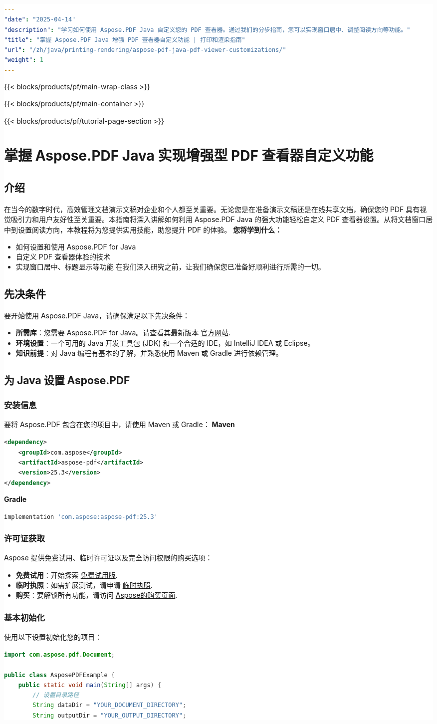 ```yaml
---
"date": "2025-04-14"
"description": "学习如何使用 Aspose.PDF Java 自定义您的 PDF 查看器。通过我们的分步指南，您可以实现窗口居中、调整阅读方向等功能。"
"title": "掌握 Aspose.PDF Java 增强 PDF 查看器自定义功能 | 打印和渲染指南"
"url": "/zh/java/printing-rendering/aspose-pdf-java-pdf-viewer-customizations/"
"weight": 1
---
```


{{< blocks/products/pf/main-wrap-class >}}

{{< blocks/products/pf/main-container >}}

{{< blocks/products/pf/tutorial-page-section >}}
# 掌握 Aspose.PDF Java 实现增强型 PDF 查看器自定义功能
## 介绍
在当今的数字时代，高效管理文档演示文稿对企业和个人都至关重要。无论您是在准备演示文稿还是在线共享文档，确保您的 PDF 具有视觉吸引力和用户友好性至关重要。本指南将深入讲解如何利用 Aspose.PDF Java 的强大功能轻松自定义 PDF 查看器设置。从将文档窗口居中到设置阅读方向，本教程将为您提供实用技能，助您提升 PDF 的体验。
**您将学到什么：**
- 如何设置和使用 Aspose.PDF for Java
- 自定义 PDF 查看器体验的技术
- 实现窗口居中、标题显示等功能
在我们深入研究之前，让我们确保您已准备好顺利进行所需的一切。
## 先决条件
要开始使用 Aspose.PDF Java，请确保满足以下先决条件：
- **所需库**：您需要 Aspose.PDF for Java。请查看其最新版本 [官方网站](https://reference。aspose.com/pdf/java/).
- **环境设置**：一个可用的 Java 开发工具包 (JDK) 和一个合适的 IDE，如 IntelliJ IDEA 或 Eclipse。
- **知识前提**：对 Java 编程有基本的了解，并熟悉使用 Maven 或 Gradle 进行依赖管理。
## 为 Java 设置 Aspose.PDF
### 安装信息
要将 Aspose.PDF 包含在您的项目中，请使用 Maven 或 Gradle：
**Maven**
```xml
<dependency>
    <groupId>com.aspose</groupId>
    <artifactId>aspose-pdf</artifactId>
    <version>25.3</version>
</dependency>
```
**Gradle**
```gradle
implementation 'com.aspose:aspose-pdf:25.3'
```
### 许可证获取
Aspose 提供免费试用、临时许可证以及完全访问权限的购买选项：
- **免费试用**：开始探索 [免费试用版](https://releases。aspose.com/pdf/java/).
- **临时执照**：如需扩展测试，请申请 [临时执照](https://purchase。aspose.com/temporary-license/).
- **购买**：要解锁所有功能，请访问 [Aspose的购买页面](https://purchase。aspose.com/buy).
### 基本初始化
使用以下设置初始化您的项目：
```java
import com.aspose.pdf.Document;

public class AsposePDFExample {
    public static void main(String[] args) {
        // 设置目录路径
        String dataDir = "YOUR_DOCUMENT_DIRECTORY";
        String outputDir = "YOUR_OUTPUT_DIRECTORY";
```